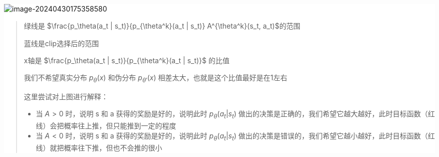 ![image-20240430175358580](./src/DRL7)

> 绿线是 $\frac{p_\theta(a_t | s_t)}{p_{\theta^k}(a_t | s_t)} A^{\theta^k}(s_t, a_t)$的范围
>
> 蓝线是clip选择后的范围
>
> x轴是 $\frac{p_\theta(a_t | s_t)}{p_{\theta^k}(a_t | s_t)}$​ 的比值
>
> 我们不希望真实分布 $p_\theta(x)$ 和伪分布 $p_{\theta'}(x)$ 相差太大，也就是这个比值最好是在1左右
>
> 这里尝试对上图进行解释：
>
> * 当 $A > 0$ 时，说明 s 和 a 获得的奖励是好的，说明此时 $p_\theta(a_t | s_t)$ 做出的决策是正确的，我们希望它越大越好，此时目标函数（红线）会把概率往上推，但只能推到一定的程度
> * 当 $A < 0$ 时，说明 s 和 a 获得的奖励是好的，说明此时 $p_\theta(a_t | s_t)$ 做出的决策是错误的，我们希望它越小越好，此时目标函数（红线）就把概率往下推，但也不会推的很小
